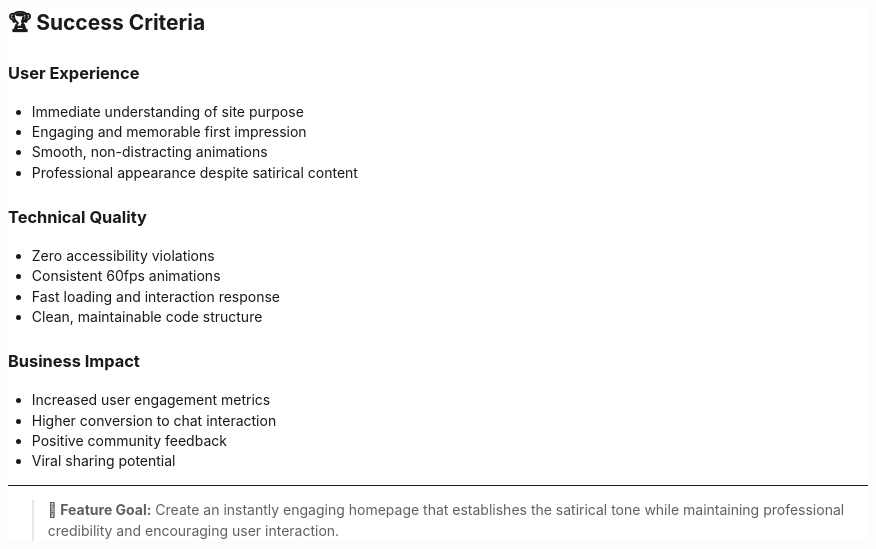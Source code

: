 
## 🏆 Success Criteria

### User Experience
- Immediate understanding of site purpose
- Engaging and memorable first impression
- Smooth, non-distracting animations
- Professional appearance despite satirical content

### Technical Quality
- Zero accessibility violations
- Consistent 60fps animations
- Fast loading and interaction response
- Clean, maintainable code structure

### Business Impact
- Increased user engagement metrics
- Higher conversion to chat interaction
- Positive community feedback
- Viral sharing potential

---

> **🎯 Feature Goal:** Create an instantly engaging homepage that establishes the satirical tone while maintaining professional credibility and encouraging user interaction. 